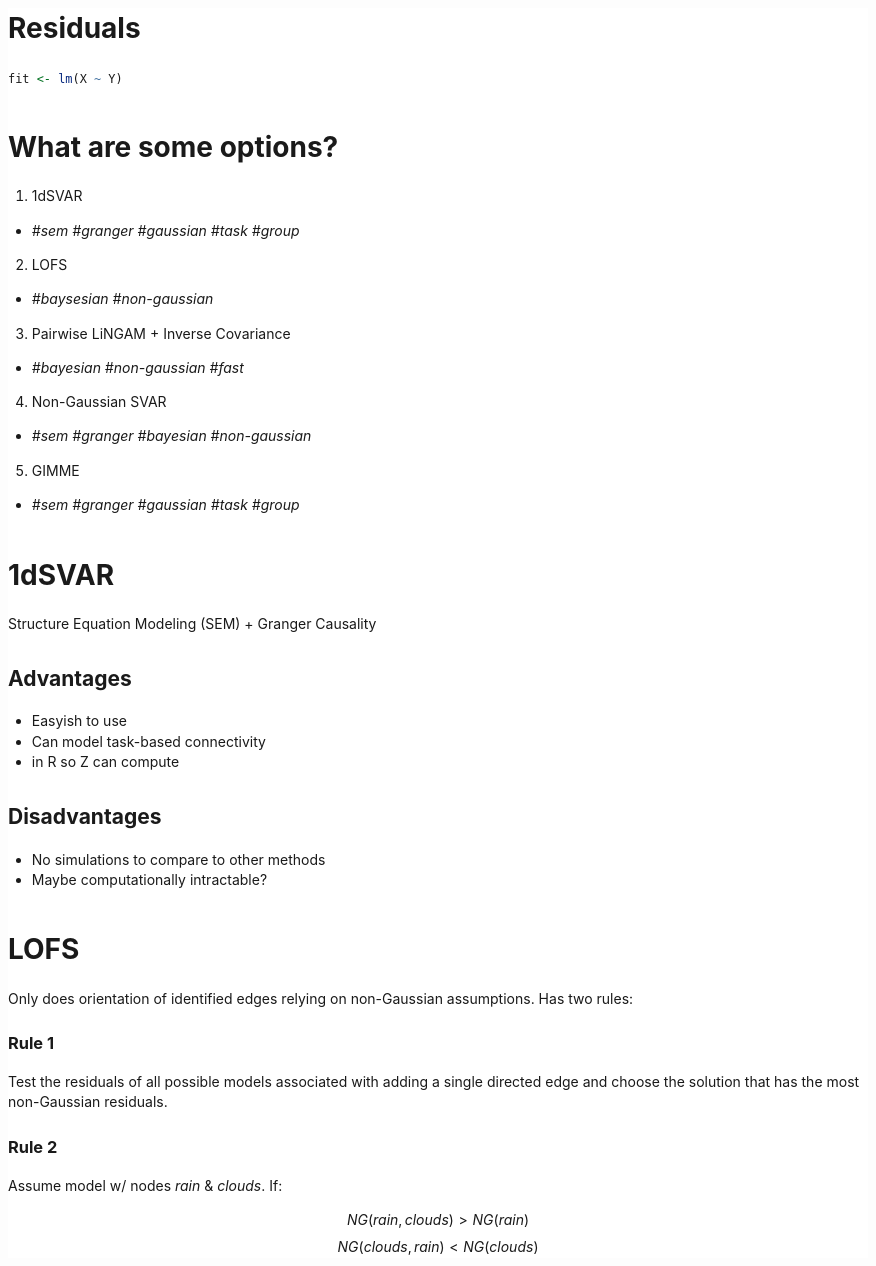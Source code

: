 Residuals
========================================================


```r
fit <- lm(X ~ Y)
```

What are some options?
========================================================

1. 1dSVAR 
  - *#sem #granger #gaussian #task #group*
2. LOFS
  - *#baysesian #non-gaussian*
3. Pairwise LiNGAM + Inverse Covariance
  - *#bayesian #non-gaussian #fast*
4. Non-Gaussian SVAR 
  - *#sem #granger #bayesian #non-gaussian*
5. GIMME 
  - *#sem #granger #gaussian #task #group*


1dSVAR
========================================================

Structure Equation Modeling (SEM) + Granger Causality

## Advantages

- Easyish to use
- Can model task-based connectivity
- in R so Z can compute

## Disadvantages

- No simulations to compare to other methods
- Maybe computationally intractable?


LOFS
========================================================

Only does orientation of identified edges relying on non-Gaussian assumptions. Has two rules:

### Rule 1

Test the residuals of all possible models associated with adding a single directed edge and choose the solution that has the most non-Gaussian residuals.

### Rule 2

Assume model w/ nodes *rain* & *clouds*. If:

$$NG(rain,clouds) > NG(rain)$$
$$NG(clouds,rain) < NG(clouds)$$

